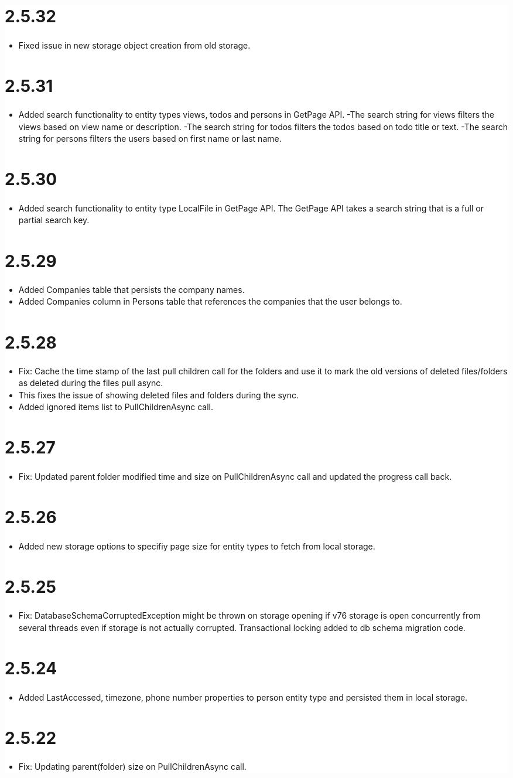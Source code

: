 # 2.5.32
* Fixed issue in new storage object creation from old storage.

# 2.5.31
* Added search functionality to entity types views, todos and persons in GetPage API. 
  -The search string for views filters the views based on view name or description.
  -The search string for todos filters the todos based on todo title or text.
  -The search string for persons filters the users based on first name or last name.

# 2.5.30
* Added search functionality to entity type LocalFile in GetPage API. The GetPage API takes a search string that is a full or partial search key.

# 2.5.29
* Added Companies table that persists the company names. 
* Added Companies column in Persons table that references the companies that the user belongs to.

# 2.5.28
* Fix: Cache the time stamp of the last pull children call for the folders and use it to mark the old versions of deleted files/folders as deleted during the files pull async.
* This fixes the issue of showing deleted files and folders during the sync.
* Added ignored items list to PullChildrenAsync call.

# 2.5.27
* Fix: Updated parent folder modified time and size on PullChildrenAsync call and updated the progress call back.

# 2.5.26
* Added new storage options to specifiy page size for entity types to fetch from local storage.

# 2.5.25
* Fix: DatabaseSchemaCorruptedException might be thrown on storage opening if v76 storage is open concurrently from several threads even if storage is not actually corrupted. Transactional locking added to db schema migration code.

# 2.5.24
* Added LastAccessed, timezone, phone number properties to person entity type and persisted them in local storage.

# 2.5.22
* Fix: Updating parent(folder) size on PullChildrenAsync call.
